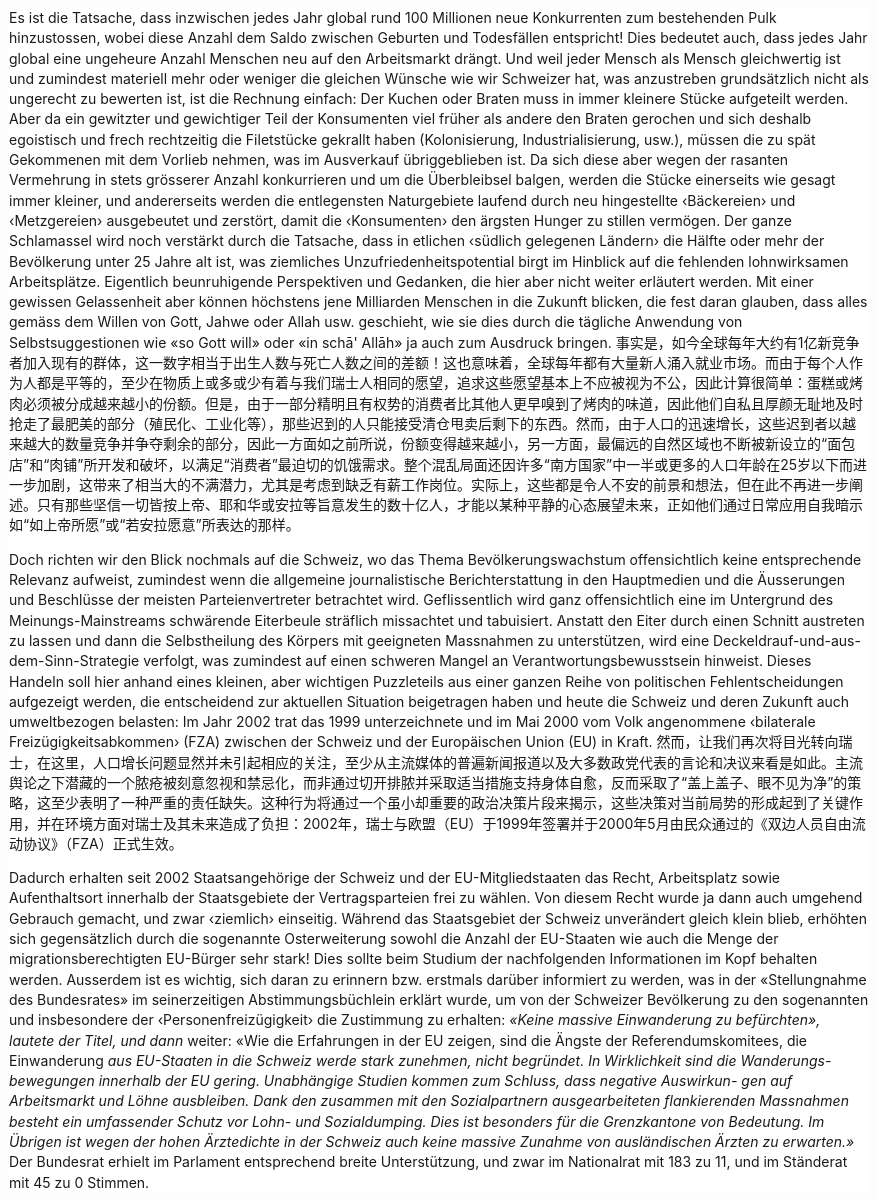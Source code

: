 Es ist die Tatsache, dass inzwischen jedes Jahr global rund 100 Millionen neue Konkurrenten zum bestehenden Pulk hinzustossen, wobei diese Anzahl dem Saldo zwischen Geburten und Todesfällen entspricht! Dies bedeutet auch, dass jedes Jahr global eine ungeheure Anzahl Menschen neu auf den Arbeitsmarkt drängt. Und weil jeder Mensch als Mensch gleichwertig ist und zumindest materiell mehr oder weniger die gleichen Wünsche wie wir Schweizer hat, was anzustreben grundsätzlich nicht als ungerecht zu bewerten ist, ist die Rechnung einfach: Der Kuchen oder Braten muss in immer kleinere Stücke aufgeteilt werden. Aber da ein gewitzter und gewichtiger Teil der Konsumenten viel früher als andere den Braten gerochen und sich deshalb egoistisch und frech rechtzeitig die Filetstücke gekrallt haben (Kolonisierung, Industrialisierung, usw.), müssen die zu spät Gekommenen mit dem Vorlieb nehmen, was im Ausverkauf übriggeblieben ist. Da sich diese aber wegen der rasanten Vermehrung in stets grösserer Anzahl konkurrieren und um die Überbleibsel balgen, werden die Stücke einerseits wie gesagt immer kleiner, und andererseits werden die entlegensten Naturgebiete laufend durch neu hingestellte ‹Bäckereien› und ‹Metzgereien› ausgebeutet und zerstört, damit die ‹Konsumenten› den ärgsten Hunger zu stillen vermögen. Der ganze Schlamassel wird noch verstärkt durch die Tatsache, dass in etlichen ‹südlich gelegenen Ländern› die Hälfte oder mehr der Bevölkerung unter 25 Jahre alt ist, was ziemliches Unzufriedenheitspotential birgt im Hinblick auf die fehlenden lohnwirksamen Arbeitsplätze. Eigentlich beunruhigende Perspektiven und Gedanken, die hier aber nicht weiter erläutert werden. Mit einer gewissen Gelassenheit aber können höchstens jene Milliarden Menschen in die Zukunft blicken, die fest daran glauben, dass alles gemäss dem Willen von Gott, Jahwe oder Allah usw. geschieht, wie sie dies durch die tägliche Anwendung von Selbstsuggestionen wie «so Gott will» oder «in schā' Allāh» ja auch zum Ausdruck bringen.
事实是，如今全球每年大约有1亿新竞争者加入现有的群体，这一数字相当于出生人数与死亡人数之间的差额！这也意味着，全球每年都有大量新人涌入就业市场。而由于每个人作为人都是平等的，至少在物质上或多或少有着与我们瑞士人相同的愿望，追求这些愿望基本上不应被视为不公，因此计算很简单：蛋糕或烤肉必须被分成越来越小的份额。但是，由于一部分精明且有权势的消费者比其他人更早嗅到了烤肉的味道，因此他们自私且厚颜无耻地及时抢走了最肥美的部分（殖民化、工业化等），那些迟到的人只能接受清仓甩卖后剩下的东西。然而，由于人口的迅速增长，这些迟到者以越来越大的数量竞争并争夺剩余的部分，因此一方面如之前所说，份额变得越来越小，另一方面，最偏远的自然区域也不断被新设立的“面包店”和“肉铺”所开发和破坏，以满足“消费者”最迫切的饥饿需求。整个混乱局面还因许多“南方国家”中一半或更多的人口年龄在25岁以下而进一步加剧，这带来了相当大的不满潜力，尤其是考虑到缺乏有薪工作岗位。实际上，这些都是令人不安的前景和想法，但在此不再进一步阐述。只有那些坚信一切皆按上帝、耶和华或安拉等旨意发生的数十亿人，才能以某种平静的心态展望未来，正如他们通过日常应用自我暗示如“如上帝所愿”或“若安拉愿意”所表达的那样。

Doch richten wir den Blick nochmals auf die Schweiz, wo das Thema Bevölkerungswachstum offensichtlich keine entsprechende Relevanz aufweist, zumindest wenn die allgemeine journalistische Berichterstattung in den Hauptmedien und die Äusserungen und Beschlüsse der meisten Parteienvertreter betrachtet wird. Geflissentlich wird ganz offensichtlich eine im Untergrund des Meinungs-Mainstreams schwärende Eiterbeule sträflich missachtet und tabuisiert. Anstatt den Eiter durch einen Schnitt austreten zu lassen und dann die Selbstheilung des Körpers mit geeigneten Massnahmen zu unterstützen, wird eine Deckeldrauf-und-aus-dem-Sinn-Strategie verfolgt, was zumindest auf einen schweren Mangel an Verantwortungsbewusstsein hinweist. Dieses Handeln soll hier anhand eines kleinen, aber wichtigen Puzzleteils aus einer ganzen Reihe von politischen Fehlentscheidungen aufgezeigt werden, die entscheidend zur aktuellen Situation beigetragen haben und heute die Schweiz und deren Zukunft auch umweltbezogen belasten: Im Jahr 2002 trat das 1999 unterzeichnete und im Mai 2000 vom Volk angenommene ‹bilaterale Freizügigkeitsabkommen› (FZA) zwischen der Schweiz und der Europäischen Union (EU) in Kraft.
然而，让我们再次将目光转向瑞士，在这里，人口增长问题显然并未引起相应的关注，至少从主流媒体的普遍新闻报道以及大多数政党代表的言论和决议来看是如此。主流舆论之下潜藏的一个脓疮被刻意忽视和禁忌化，而非通过切开排脓并采取适当措施支持身体自愈，反而采取了“盖上盖子、眼不见为净”的策略，这至少表明了一种严重的责任缺失。这种行为将通过一个虽小却重要的政治决策片段来揭示，这些决策对当前局势的形成起到了关键作用，并在环境方面对瑞士及其未来造成了负担：2002年，瑞士与欧盟（EU）于1999年签署并于2000年5月由民众通过的《双边人员自由流动协议》（FZA）正式生效。

Dadurch erhalten seit 2002 Staatsangehörige der Schweiz und der EU-Mitgliedstaaten das Recht, Arbeitsplatz sowie Aufenthaltsort innerhalb der Staatsgebiete der Vertragsparteien frei zu wählen. Von diesem Recht wurde ja dann auch umgehend Gebrauch gemacht, und zwar ‹ziemlich› einseitig. Während das Staatsgebiet der Schweiz unverändert gleich klein blieb, erhöhten sich gegensätzlich durch die sogenannte Osterweiterung sowohl die Anzahl der EU-Staaten wie auch die Menge der migrationsberechtigten EU-Bürger sehr stark! Dies sollte beim Studium der nachfolgenden Informationen im Kopf behalten werden. Ausserdem ist es wichtig, sich daran zu erinnern bzw. erstmals darüber informiert zu werden, was in der «Stellungnahme des Bundesrates» im seinerzeitigen Abstimmungsbüchlein erklärt wurde, um von der Schweizer Bevölkerung zu den sogenannten <Bilateralen> und insbesondere der ‹Personenfreizügigkeit› die Zustimmung zu erhalten: _«Keine massive Einwanderung zu befürchten», lautete der Titel, und dann_ weiter: «Wie die Erfahrungen in der EU zeigen, sind die Ängste der Referendumskomitees, die Einwanderung _aus EU-Staaten in die Schweiz werde stark zunehmen, nicht begründet. In Wirklichkeit sind die Wanderungs-_ _bewegungen innerhalb der EU gering. Unabhängige Studien kommen zum Schluss, dass negative Auswirkun-_ _gen auf Arbeitsmarkt und Löhne ausbleiben. Dank den zusammen mit den Sozialpartnern ausgearbeiteten_ _flankierenden Massnahmen besteht ein umfassender Schutz vor Lohn- und Sozialdumping. Dies ist besonders_ _für die Grenzkantone von Bedeutung. Im Übrigen ist wegen der hohen Ärztedichte in der Schweiz auch keine_ _massive Zunahme von ausländischen Ärzten zu erwarten.»_ Der Bundesrat erhielt im Parlament entsprechend breite Unterstützung, und zwar im Nationalrat mit 183 zu 11, und im Ständerat mit 45 zu 0 Stimmen.